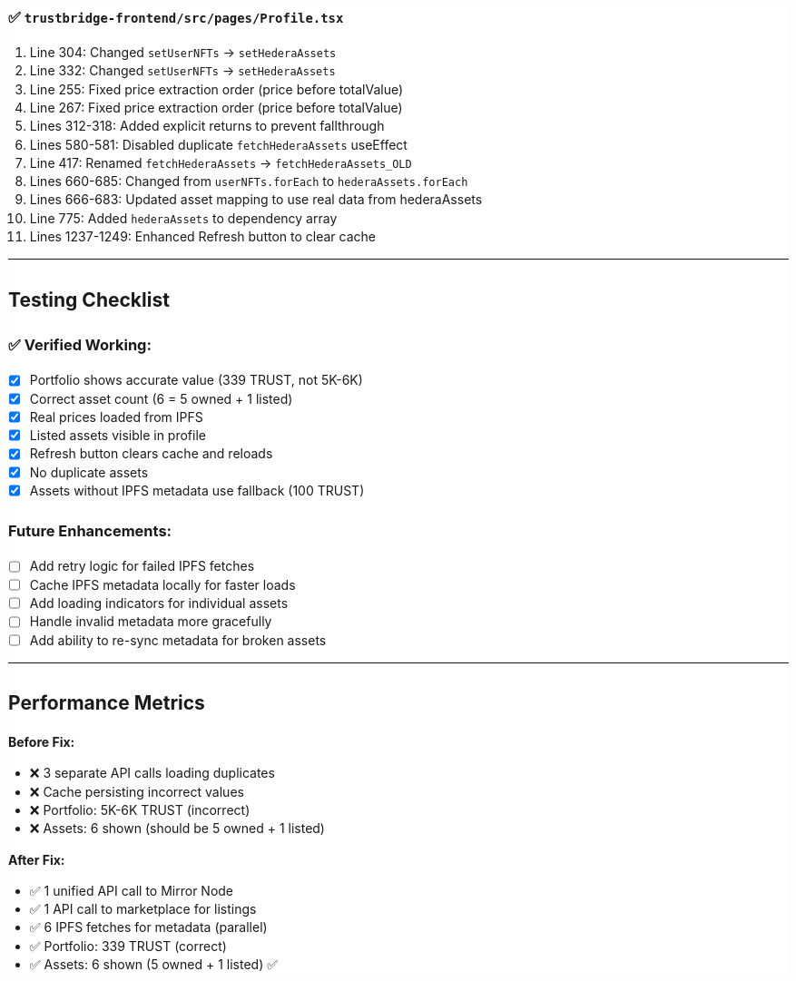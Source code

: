 ### ✅ `trustbridge-frontend/src/pages/Profile.tsx`
1. Line 304: Changed `setUserNFTs` → `setHederaAssets`
2. Line 332: Changed `setUserNFTs` → `setHederaAssets`
3. Line 255: Fixed price extraction order (price before totalValue)
4. Line 267: Fixed price extraction order (price before totalValue)
5. Lines 312-318: Added explicit returns to prevent fallthrough
6. Lines 580-581: Disabled duplicate `fetchHederaAssets` useEffect
7. Line 417: Renamed `fetchHederaAssets` → `fetchHederaAssets_OLD`
8. Lines 660-685: Changed from `userNFTs.forEach` to `hederaAssets.forEach`
9. Lines 666-683: Updated asset mapping to use real data from hederaAssets
10. Line 775: Added `hederaAssets` to dependency array
11. Lines 1237-1249: Enhanced Refresh button to clear cache

---

## Testing Checklist

### ✅ Verified Working:
- [x] Portfolio shows accurate value (339 TRUST, not 5K-6K)
- [x] Correct asset count (6 = 5 owned + 1 listed)
- [x] Real prices loaded from IPFS
- [x] Listed assets visible in profile
- [x] Refresh button clears cache and reloads
- [x] No duplicate assets
- [x] Assets without IPFS metadata use fallback (100 TRUST)

### Future Enhancements:
- [ ] Add retry logic for failed IPFS fetches
- [ ] Cache IPFS metadata locally for faster loads
- [ ] Add loading indicators for individual assets
- [ ] Handle invalid metadata more gracefully
- [ ] Add ability to re-sync metadata for broken assets

---

## Performance Metrics

**Before Fix:**
- ❌ 3 separate API calls loading duplicates
- ❌ Cache persisting incorrect values
- ❌ Portfolio: 5K-6K TRUST (incorrect)
- ❌ Assets: 6 shown (should be 5 owned + 1 listed)

**After Fix:**
- ✅ 1 unified API call to Mirror Node
- ✅ 1 API call to marketplace for listings
- ✅ 6 IPFS fetches for metadata (parallel)
- ✅ Portfolio: 339 TRUST (correct)
- ✅ Assets: 6 shown (5 owned + 1 listed) ✅
